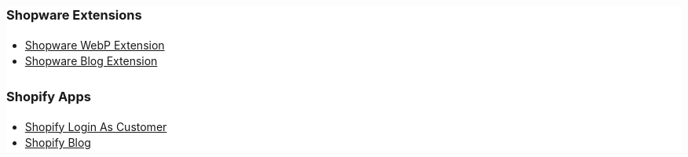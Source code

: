 ### Shopware Extensions
  * [Shopware WebP Extension](https://magefan.com/shopware/extensions/webp)
  * [Shopware Blog Extension](https://magefan.com/shopware/extensions/blog)
 
### Shopify Apps
  * [Shopify Login As Customer](https://apps.shopify.com/login-as-customer)
  * [Shopify Blog](https://apps.shopify.com/magefan-blog)
